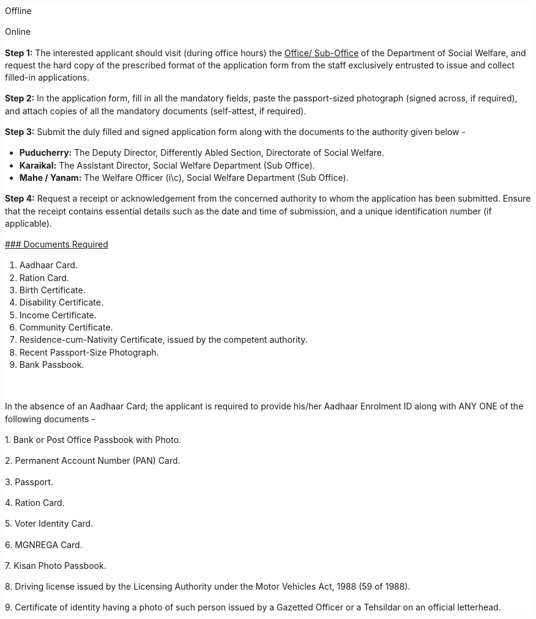 Offline

Online

**Step 1:** The interested applicant should visit (during office hours) the [Office/ Sub-Office](https://socwelfare.py.gov.in/sub--office-social-welfare-department) of the Department of Social Welfare, and request the hard copy of the prescribed format of the application form from the staff exclusively entrusted to issue and collect filled-in applications.

**Step 2:** In the application form, fill in all the mandatory fields, paste the passport-sized photograph (signed across, if required), and attach copies of all the mandatory documents (self-attest, if required).

**Step 3:** Submit the duly filled and signed application form along with the documents to the authority given below -

*   **Puducherry:** The Deputy Director, Differently Abled Section, Directorate of Social Welfare.
*   **Karaikal:** The Assistant Director, Social Welfare Department (Sub Office).
*   **Mahe / Yanam:** The Welfare Officer (i\\c), Social Welfare Department (Sub Office).

**Step 4:** Request a receipt or acknowledgement from the concerned authority to whom the application has been submitted. Ensure that the receipt contains essential details such as the date and time of submission, and a unique identification number (if applicable).

[### Documents Required](https://www.myscheme.gov.in/schemes/fdrdap#documents-required)

1.  Aadhaar Card.
2.  Ration Card.
3.  Birth Certificate.
4.  Disability Certificate.
5.  Income Certificate.
6.  Community Certificate.
7.  Residence-cum-Nativity Certificate, issued by the competent authority.
8.  Recent Passport-Size Photograph.
9.  Bank Passbook.

﻿

In the absence of an Aadhaar Card; the applicant is required to provide his/her Aadhaar Enrolment ID along with ANY ONE of the following documents -

1\. Bank or Post Office Passbook with Photo.

2\. Permanent Account Number (PAN) Card.

3\. Passport.

4\. Ration Card.

5\. Voter Identity Card.

6\. MGNREGA Card.

7\. Kisan Photo Passbook.

8\. Driving license issued by the Licensing Authority under the Motor Vehicles Act, 1988 (59 of 1988).

9\. Certificate of identity having a photo of such person issued by a Gazetted Officer or a Tehsildar on an official letterhead.
